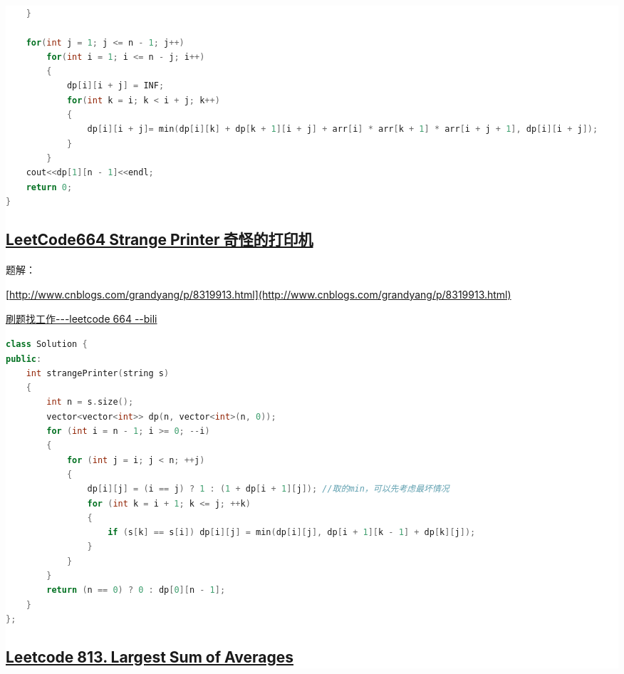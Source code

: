 ```c++
    }

    for(int j = 1; j <= n - 1; j++)
        for(int i = 1; i <= n - j; i++)
        {
            dp[i][i + j] = INF;
            for(int k = i; k < i + j; k++)
            {
                dp[i][i + j]= min(dp[i][k] + dp[k + 1][i + j] + arr[i] * arr[k + 1] * arr[i + j + 1], dp[i][i + j]);
            }
        }
    cout<<dp[1][n - 1]<<endl;
    return 0;
}

```


## [LeetCode664 Strange Printer 奇怪的打印机](https://www.cnblogs.com/grandyang/p/8319913.html)

题解：

[http://www.cnblogs.com/grandyang/p/8319913.html](http://www.cnblogs.com/grandyang/p/8319913.html)

[刷题找工作---leetcode 664 --bili](https://www.bilibili.com/video/av22290452/?p=30&t=878)

```c++
class Solution {
public:
    int strangePrinter(string s) 
    {
        int n = s.size();
        vector<vector<int>> dp(n, vector<int>(n, 0));
        for (int i = n - 1; i >= 0; --i) 
        {
            for (int j = i; j < n; ++j) 
            {
                dp[i][j] = (i == j) ? 1 : (1 + dp[i + 1][j]); //取的min，可以先考虑最坏情况
                for (int k = i + 1; k <= j; ++k) 
                {
                    if (s[k] == s[i]) dp[i][j] = min(dp[i][j], dp[i + 1][k - 1] + dp[k][j]);
                }
            }
        }
        return (n == 0) ? 0 : dp[0][n - 1];
    }
};
```

## [Leetcode 813. Largest Sum of Averages](https://leetcode.com/problems/largest-sum-of-averages/description/)
